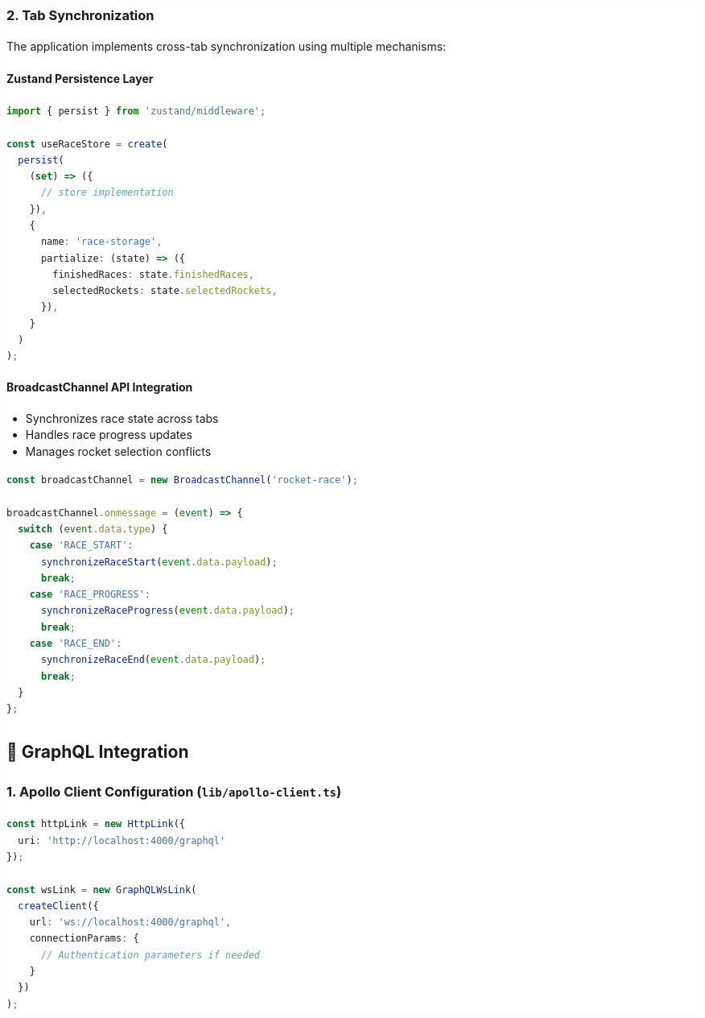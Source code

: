 ### 2. Tab Synchronization

The application implements cross-tab synchronization using multiple mechanisms:

#### Zustand Persistence Layer
```typescript
import { persist } from 'zustand/middleware';

const useRaceStore = create(
  persist(
    (set) => ({
      // store implementation
    }),
    {
      name: 'race-storage',
      partialize: (state) => ({
        finishedRaces: state.finishedRaces,
        selectedRockets: state.selectedRockets,
      }),
    }
  )
);
```

#### BroadcastChannel API Integration
- Synchronizes race state across tabs
- Handles race progress updates
- Manages rocket selection conflicts

```typescript
const broadcastChannel = new BroadcastChannel('rocket-race');

broadcastChannel.onmessage = (event) => {
  switch (event.data.type) {
    case 'RACE_START':
      synchronizeRaceStart(event.data.payload);
      break;
    case 'RACE_PROGRESS':
      synchronizeRaceProgress(event.data.payload);
      break;
    case 'RACE_END':
      synchronizeRaceEnd(event.data.payload);
      break;
  }
};
```

## 📡 GraphQL Integration

### 1. Apollo Client Configuration (`lib/apollo-client.ts`)
```typescript
const httpLink = new HttpLink({
  uri: 'http://localhost:4000/graphql'
});

const wsLink = new GraphQLWsLink(
  createClient({
    url: 'ws://localhost:4000/graphql',
    connectionParams: {
      // Authentication parameters if needed
    }
  })
);

```